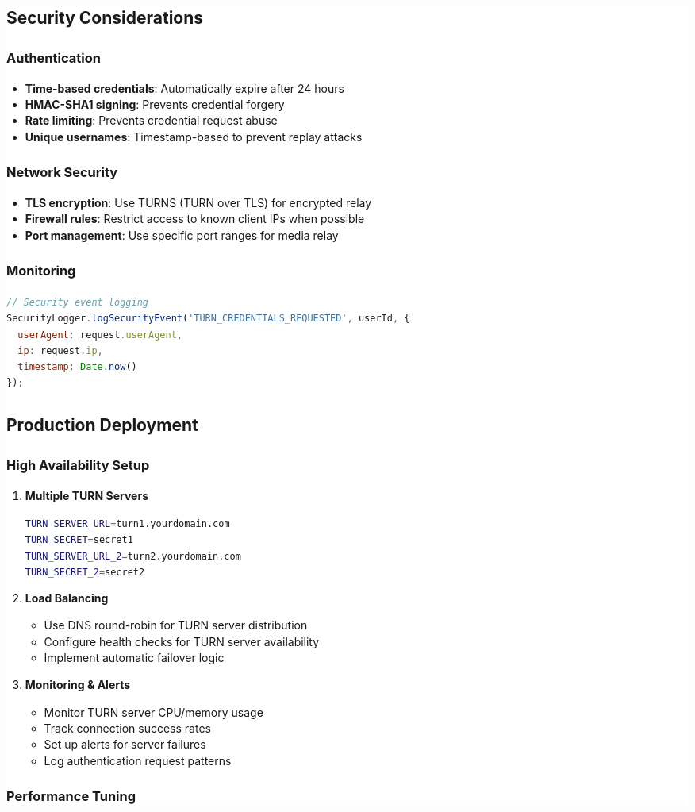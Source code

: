 ```javascript
```

## Security Considerations

### Authentication

- **Time-based credentials**: Automatically expire after 24 hours
- **HMAC-SHA1 signing**: Prevents credential forgery
- **Rate limiting**: Prevents credential request abuse
- **Unique usernames**: Timestamp-based to prevent replay attacks

### Network Security

- **TLS encryption**: Use TURNS (TURN over TLS) for encrypted relay
- **Firewall rules**: Restrict access to known client IPs when possible
- **Port management**: Use specific port ranges for media relay

### Monitoring

```javascript
// Security event logging
SecurityLogger.logSecurityEvent('TURN_CREDENTIALS_REQUESTED', userId, {
  userAgent: request.userAgent,
  ip: request.ip,
  timestamp: Date.now()
});
```

## Production Deployment

### High Availability Setup

1. **Multiple TURN Servers**
   ```bash
   TURN_SERVER_URL=turn1.yourdomain.com
   TURN_SECRET=secret1
   TURN_SERVER_URL_2=turn2.yourdomain.com
   TURN_SECRET_2=secret2
   ```

2. **Load Balancing**
   - Use DNS round-robin for TURN server distribution
   - Configure health checks for TURN server availability
   - Implement automatic failover logic

3. **Monitoring & Alerts**
   - Monitor TURN server CPU/memory usage
   - Track connection success rates
   - Set up alerts for server failures
   - Log authentication request patterns

### Performance Tuning
